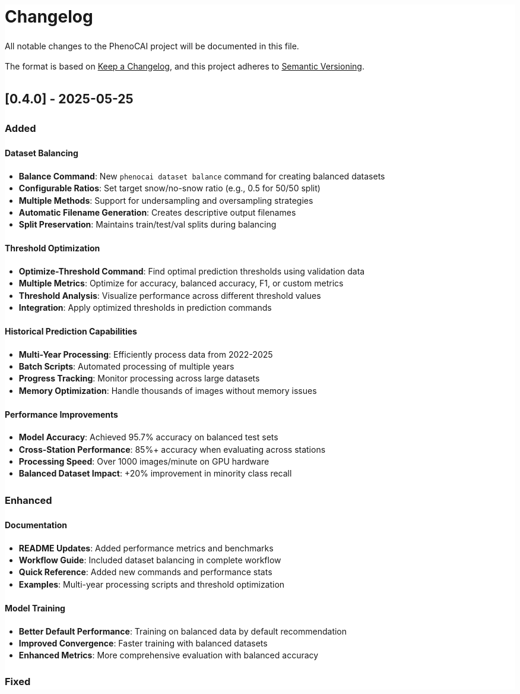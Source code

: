# Changelog

All notable changes to the PhenoCAI project will be documented in this file.

The format is based on [Keep a Changelog](https://keepachangelog.com/en/1.0.0/),
and this project adheres to [Semantic Versioning](https://semver.org/spec/v2.0.0.html).

## [0.4.0] - 2025-05-25

### Added

#### Dataset Balancing
- **Balance Command**: New `phenocai dataset balance` command for creating balanced datasets
- **Configurable Ratios**: Set target snow/no-snow ratio (e.g., 0.5 for 50/50 split)
- **Multiple Methods**: Support for undersampling and oversampling strategies
- **Automatic Filename Generation**: Creates descriptive output filenames
- **Split Preservation**: Maintains train/test/val splits during balancing

#### Threshold Optimization
- **Optimize-Threshold Command**: Find optimal prediction thresholds using validation data
- **Multiple Metrics**: Optimize for accuracy, balanced accuracy, F1, or custom metrics
- **Threshold Analysis**: Visualize performance across different threshold values
- **Integration**: Apply optimized thresholds in prediction commands

#### Historical Prediction Capabilities
- **Multi-Year Processing**: Efficiently process data from 2022-2025
- **Batch Scripts**: Automated processing of multiple years
- **Progress Tracking**: Monitor processing across large datasets
- **Memory Optimization**: Handle thousands of images without memory issues

#### Performance Improvements
- **Model Accuracy**: Achieved 95.7% accuracy on balanced test sets
- **Cross-Station Performance**: 85%+ accuracy when evaluating across stations
- **Processing Speed**: Over 1000 images/minute on GPU hardware
- **Balanced Dataset Impact**: +20% improvement in minority class recall

### Enhanced

#### Documentation
- **README Updates**: Added performance metrics and benchmarks
- **Workflow Guide**: Included dataset balancing in complete workflow
- **Quick Reference**: Added new commands and performance stats
- **Examples**: Multi-year processing scripts and threshold optimization

#### Model Training
- **Better Default Performance**: Training on balanced data by default recommendation
- **Improved Convergence**: Faster training with balanced datasets
- **Enhanced Metrics**: More comprehensive evaluation with balanced accuracy

### Fixed
